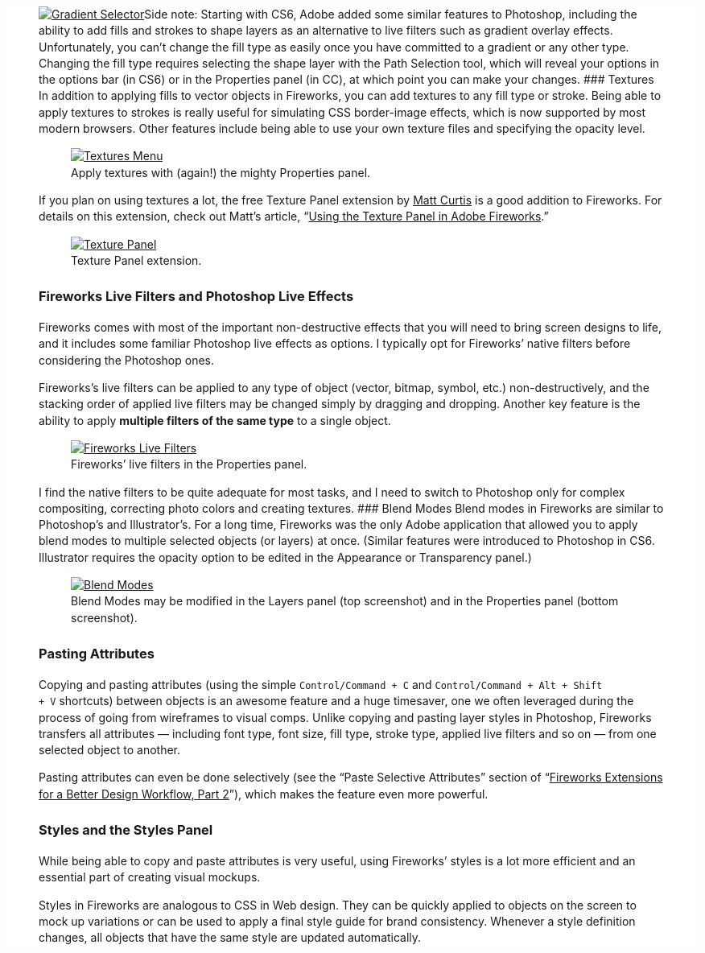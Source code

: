 <figure><a href="/wp-content/uploads/2014/03/gradients_panel_lg-opt.png"><img loading="lazy" decoding="async" src="https://archive.smashing.media/assets/344dbf88-fdf9-42bb-adb4-46f01eedd629/a045a80b-0fb9-409c-bff6-f44b824235b6/gradients-panel-sm3-opt.png" alt="Gradient Selector" width="500" height="458" /></a>Side note: Starting with CS6, Adobe added some similar features to Photoshop, including the ability to add fills and strokes to shape layers as an alternative to live filters such as gradient overlay effects. Unfortunately, you can’t change the fill type as easily once you have committed to a gradient or any other type. Changing the fill type requires selecting the shape layer with the Path Selection tool, which will reveal your options in the options bar (in CS6) or in the Properties panel (in CC), at which point you can make your changes.
### Textures
In addition to applying fills to vector objects in Fireworks, you can add textures to any fill type or stroke. Being able to apply textures to strokes is really useful for simulating CSS border-image effects, which is now supported by most modern browsers. Other features include being able to use your own texture files and specifying the opacity level.</p>

<figure><a href="/wp-content/uploads/2014/03/textures_menu_A_lg-opt.png"><img loading="lazy" decoding="async" src="https://archive.smashing.media/assets/344dbf88-fdf9-42bb-adb4-46f01eedd629/cd4c9344-17bc-40b6-b62a-336f07e41381/textures-menu-a-opt.png" alt="Textures Menu" width="500" height="320" /></a><figcaption>Apply textures with (again!) the mighty Properties panel.</figcaption></figure>If you plan on using textures a lot, the free Texture Panel extension by <a href="/author/matt-curtis/?rel=author">Matt Curtis</a> is a good addition to Fireworks. For details on this extension, check out Matt’s article, “<a href="/2012/11/14/texture-panel-adobe-fireworks/">Using the Texture Panel in Adobe Fireworks</a>.”

<figure><a href="/wp-content/uploads/2014/03/texture_panel_A-opt.png"><img loading="lazy" decoding="async" src="https://archive.smashing.media/assets/344dbf88-fdf9-42bb-adb4-46f01eedd629/45397574-43ac-4ca2-a100-a1bcec39d2e7/texture-panel-a-opt.png" alt="Texture Panel" width="500" height="380" /></a><figcaption>Texture Panel extension.</figcaption></figure>

### Fireworks Live Filters and Photoshop Live Effects
Fireworks comes with most of the important non-destructive effects that you will need to bring screen designs to life, and it includes some familiar Photoshop live effects as options. I typically opt for Fireworks’ native filters before considering the Photoshop ones.

Fireworks’s live filters can be applied to any type of object (vector, bitmap, symbol, etc.) non-destructively, and the stacking order of applied live filters may be changed simply by dragging and dropping. Another key feature is the ability to apply <strong>multiple filters of the same type</strong> to a single object.</p>

<figure><a href="/wp-content/uploads/2014/03/filters_applied_lg-opt.png"><img loading="lazy" decoding="async" src="https://archive.smashing.media/assets/344dbf88-fdf9-42bb-adb4-46f01eedd629/caa70c21-c43b-4c3d-974e-2cd603d66c51/filters-applied-sm-opt.png" alt="Fireworks Live Filters" width="500" height="449" /></a><figcaption>Fireworks’ live filters in the Properties panel.</figcaption></figure>I find the native filters to be quite adequate for most tasks, and I need to switch to Photoshop only for complex compositing, correcting photo colors and creating textures.
### Blend Modes
Blend modes in Fireworks are similar to Photoshop’s and Illustrator’s. For a long time, Fireworks was the only Adobe application that allowed you to apply blend modes to multiple selected objects (or layers) at once. (Similar features were introduced to Photoshop in CS6. Illustrator requires the opacity option to be edited in the Appearance or Transparency panel.)

<figure><a href="/wp-content/uploads/2014/03/blendmodes-opt.png"><img loading="lazy" decoding="async" src="https://archive.smashing.media/assets/344dbf88-fdf9-42bb-adb4-46f01eedd629/8d98f5e6-401f-4f1b-9473-7f85c7e8beb6/blendmodes-opt.png" alt="Blend Modes" width="500" height="553" /></a><figcaption>Blend Modes may be modified in the Layers panel (top screenshot) and in the Properties panel (bottom screenshot).</figcaption></figure>

### Pasting Attributes
Copying and pasting attributes (using the simple <code>Control/Command + C</code> and <code>Control/Command + Alt + Shift + V</code> shortcuts) between objects is an awesome feature and a huge timesaver, one we often leveraged during the process of going from wireframes to visual comps. Unlike copying and pasting layer styles in Photoshop, Fireworks transfers all attributes — including font type, font size, fill type, stroke type, applied live filters and so on — from one selected object to another.

Pasting attributes can even be done selectively (see the “Paste Selective Attributes” section of “<a href="/2013/09/fireworks-extensions-for-better-workflow-part-2/">Fireworks Extensions for a Better Design Workflow, Part 2</a>”), which makes the feature even more powerful.
### Styles and the Styles Panel
While being able to copy and paste attributes is very useful, using Fireworks’ styles is a lot more efficient and an essential part of creating visual mockups.

Styles in Fireworks are analogous to CSS in Web design. They can be quickly applied to objects on the screen to mock up variations or can be used to apply a final style guide for brand consistency. Whenever a style definition changes, all objects that have the same style are updated automatically.</p>
